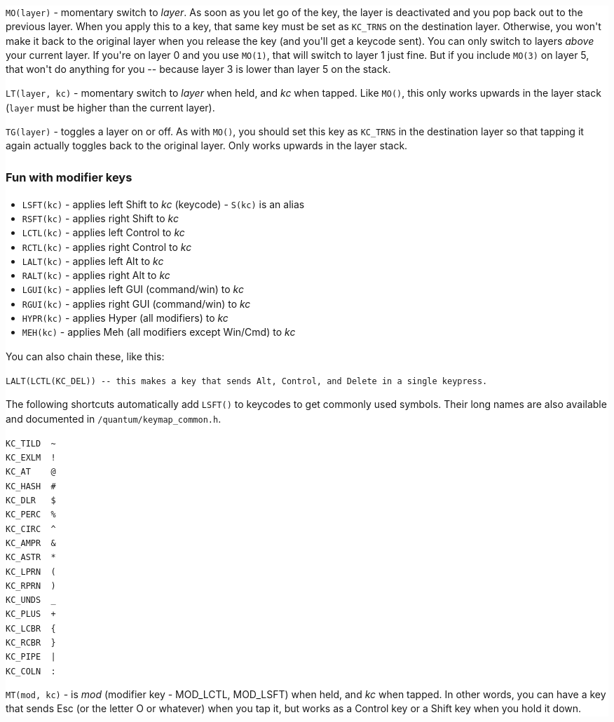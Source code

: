 `MO(layer)` - momentary switch to *layer*. As soon as you let go of the key, the layer is deactivated and you pop back out to the previous layer. When you apply this to a key, that same key must be set as `KC_TRNS` on the destination layer. Otherwise, you won't make it back to the original layer when you release the key (and you'll get a keycode sent). You can only switch to layers *above* your current layer. If you're on layer 0 and you use `MO(1)`, that will switch to layer 1 just fine. But if you include `MO(3)` on layer 5, that won't do anything for you -- because layer 3 is lower than layer 5 on the stack.

`LT(layer, kc)` - momentary switch to *layer* when held, and *kc* when tapped. Like `MO()`, this only works upwards in the layer stack (`layer` must be higher than the current layer).

`TG(layer)` - toggles a layer on or off. As with `MO()`, you should set this key as `KC_TRNS` in the destination layer so that tapping it again actually toggles back to the original layer. Only works upwards in the layer stack.

### Fun with modifier keys

* `LSFT(kc)` - applies left Shift to *kc* (keycode) - `S(kc)` is an alias
* `RSFT(kc)` - applies right Shift to *kc*
* `LCTL(kc)` - applies left Control to *kc*
* `RCTL(kc)` - applies right Control to *kc*
* `LALT(kc)` - applies left Alt to *kc*
* `RALT(kc)` - applies right Alt to *kc*
* `LGUI(kc)` - applies left GUI (command/win) to *kc*
* `RGUI(kc)` - applies right GUI (command/win) to *kc*
* `HYPR(kc)` - applies Hyper (all modifiers) to *kc*
* `MEH(kc)`  - applies Meh (all modifiers except Win/Cmd) to *kc*

You can also chain these, like this:

    LALT(LCTL(KC_DEL)) -- this makes a key that sends Alt, Control, and Delete in a single keypress.

The following shortcuts automatically add `LSFT()` to keycodes to get commonly used symbols. Their long names are also available and documented in `/quantum/keymap_common.h`.

    KC_TILD  ~
    KC_EXLM  !
    KC_AT    @
    KC_HASH  #
    KC_DLR   $
    KC_PERC  %
    KC_CIRC  ^
    KC_AMPR  &
    KC_ASTR  *
    KC_LPRN  (
    KC_RPRN  )
    KC_UNDS  _
    KC_PLUS  +
    KC_LCBR  {
    KC_RCBR  }
    KC_PIPE  |
    KC_COLN  :

`MT(mod, kc)` - is *mod* (modifier key - MOD_LCTL, MOD_LSFT) when held, and *kc* when tapped. In other words, you can have a key that sends Esc (or the letter O or whatever) when you tap it, but works as a Control key or a Shift key when you hold it down. 
